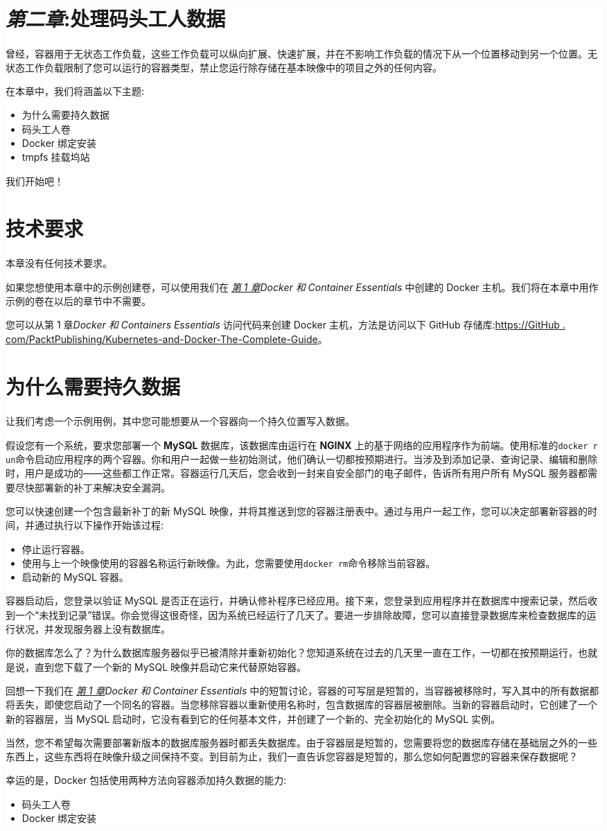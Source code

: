 # *第二章*:处理码头工人数据

曾经，容器用于无状态工作负载，这些工作负载可以纵向扩展、快速扩展，并在不影响工作负载的情况下从一个位置移动到另一个位置。无状态工作负载限制了您可以运行的容器类型，禁止您运行除存储在基本映像中的项目之外的任何内容。

在本章中，我们将涵盖以下主题:

*   为什么需要持久数据
*   码头工人卷
*   Docker 绑定安装
*   tmpfs 挂载坞站

我们开始吧！

# 技术要求

本章没有任何技术要求。

如果您想使用本章中的示例创建卷，可以使用我们在 [*第 1 章*](01.html#_idTextAnchor018)*Docker 和 Container Essentials* 中创建的 Docker 主机。我们将在本章中用作示例的卷在以后的章节中不需要。

您可以从第 1 章*Docker 和 Containers Essentials* 访问代码来创建 Docker 主机，方法是访问以下 GitHub 存储库:[https://GitHub . com/PacktPublishing/Kubernetes-and-Docker-The-Complete-Guide](https://github.com/PacktPublishing/Kubernetes-and-Docker-The-Complete-Guide)。

# 为什么需要持久数据

让我们考虑一个示例用例，其中您可能想要从一个容器向一个持久位置写入数据。

假设您有一个系统，要求您部署一个 **MySQL** 数据库，该数据库由运行在 **NGINX** 上的基于网络的应用程序作为前端。使用标准的`docker run`命令启动应用程序的两个容器。你和用户一起做一些初始测试，他们确认一切都按预期进行。当涉及到添加记录、查询记录、编辑和删除时，用户是成功的——这些都工作正常。容器运行几天后，您会收到一封来自安全部门的电子邮件，告诉所有用户所有 MySQL 服务器都需要尽快部署新的补丁来解决安全漏洞。

您可以快速创建一个包含最新补丁的新 MySQL 映像，并将其推送到您的容器注册表中。通过与用户一起工作，您可以决定部署新容器的时间，并通过执行以下操作开始该过程:

*   停止运行容器。
*   使用与上一个映像使用的容器名称运行新映像。为此，您需要使用`docker rm`命令移除当前容器。
*   启动新的 MySQL 容器。

容器启动后，您登录以验证 MySQL 是否正在运行，并确认修补程序已经应用。接下来，您登录到应用程序并在数据库中搜索记录，然后收到一个“未找到记录”错误。你会觉得这很奇怪，因为系统已经运行了几天了。要进一步排除故障，您可以直接登录数据库来检查数据库的运行状况，并发现服务器上没有数据库。

你的数据库怎么了？为什么数据库服务器似乎已被清除并重新初始化？您知道系统在过去的几天里一直在工作，一切都在按预期运行，也就是说，直到您下载了一个新的 MySQL 映像并启动它来代替原始容器。

回想一下我们在 [*第 1 章*](01.html#_idTextAnchor018)*Docker 和 Container Essentials* 中的短暂讨论，容器的可写层是短暂的，当容器被移除时，写入其中的所有数据都将丢失，即使您启动了一个同名的容器。当您移除容器以重新使用名称时，包含数据库的容器层被删除。当新的容器启动时，它创建了一个新的容器层，当 MySQL 启动时，它没有看到它的任何基本文件，并创建了一个新的、完全初始化的 MySQL 实例。

当然，您不希望每次需要部署新版本的数据库服务器时都丢失数据库。由于容器层是短暂的，您需要将您的数据库存储在基础层之外的一些东西上，这些东西将在映像升级之间保持不变。到目前为止，我们一直告诉您容器是短暂的，那么您如何配置您的容器来保存数据呢？

幸运的是，Docker 包括使用两种方法向容器添加持久数据的能力:

*   码头工人卷
*   Docker 绑定安装
